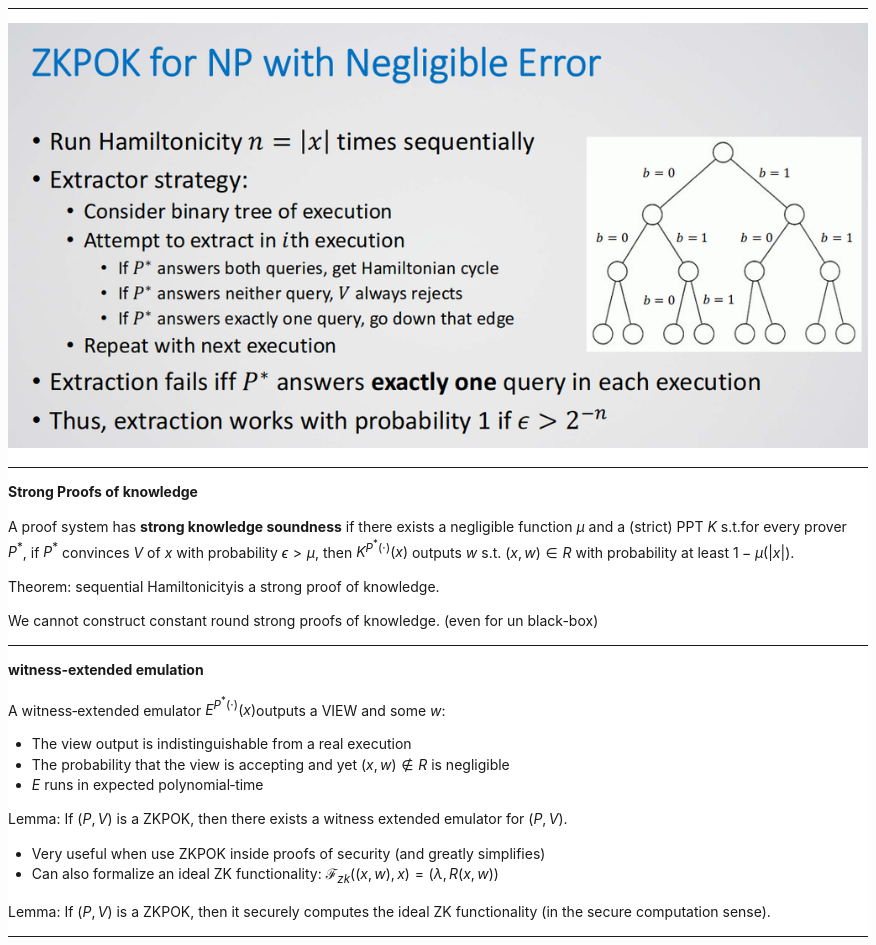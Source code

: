 
---

![ZKPOFNPError](./zero-knowledge/ZKPOFNPError.png)

---
**Strong Proofs of knowledge**

A proof system has **strong knowledge soundness** if there exists a negligible function $\mu$ and a (strict) PPT $K$ s.t.for every prover $P^*$, if $P^*$ convinces $V$ of $x$ with probability $\epsilon > \mu$, then $K^{P^*(\cdot)}(x)$ outputs $w$ s.t. $(x, w) \in R$ with probability at least $1 - \mu(|x|)$. 

Theorem: sequential Hamiltonicityis a strong proof of knowledge. 

We cannot construct constant round strong proofs of knowledge. (even for un black-box)

---
**witness‐extended emulation**

A witness‐extended emulator $E^{P^*(\cdot)}(x)$outputs a VIEW and some $w$:
- The view output is indistinguishable from a real execution
- The probability that the view is accepting and yet $(x, w)\notin R$ is negligible
- $E$ runs in expected polynomial‐time

Lemma: If $(P, V)$ is a ZKPOK, then there exists a witness extended emulator for $(P, V)$.
- Very useful when use ZKPOK inside proofs of security (and greatly simplifies)
- Can also formalize an ideal ZK functionality: $\mathcal{F}_{zk}((x, w), x) = (\lambda, R(x, w))$

Lemma: If $(P, V)$ is a ZKPOK, then it securely computes the ideal ZK functionality (in the secure computation sense).

---
